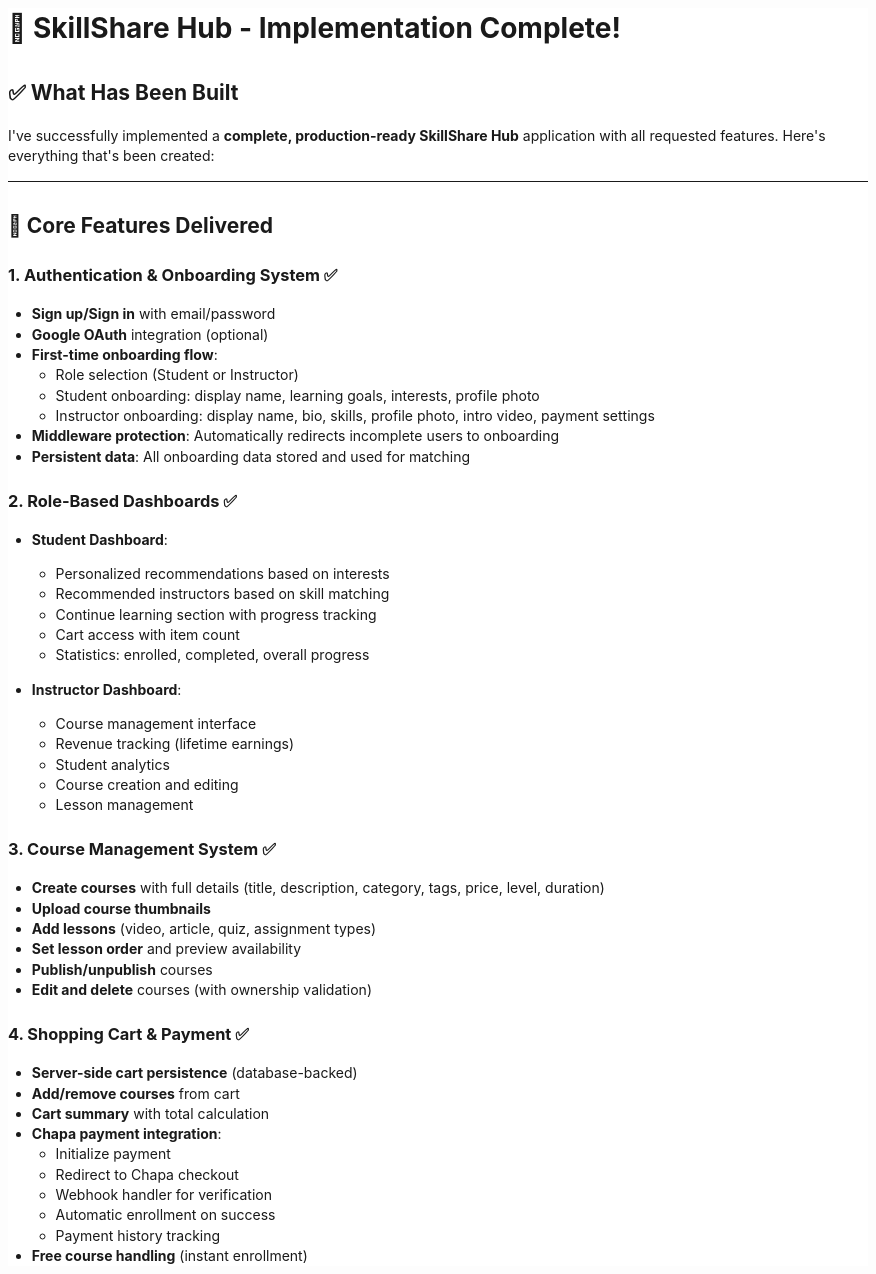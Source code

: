 # 🎉 SkillShare Hub - Implementation Complete!

## ✅ What Has Been Built

I've successfully implemented a **complete, production-ready SkillShare Hub** application with all requested features. Here's everything that's been created:

---

## 🎯 Core Features Delivered

### 1. **Authentication & Onboarding System** ✅
- **Sign up/Sign in** with email/password
- **Google OAuth** integration (optional)
- **First-time onboarding flow**:
  - Role selection (Student or Instructor)
  - Student onboarding: display name, learning goals, interests, profile photo
  - Instructor onboarding: display name, bio, skills, profile photo, intro video, payment settings
- **Middleware protection**: Automatically redirects incomplete users to onboarding
- **Persistent data**: All onboarding data stored and used for matching

### 2. **Role-Based Dashboards** ✅
- **Student Dashboard**:
  - Personalized recommendations based on interests
  - Recommended instructors based on skill matching
  - Continue learning section with progress tracking
  - Cart access with item count
  - Statistics: enrolled, completed, overall progress
  
- **Instructor Dashboard**:
  - Course management interface
  - Revenue tracking (lifetime earnings)
  - Student analytics
  - Course creation and editing
  - Lesson management

### 3. **Course Management System** ✅
- **Create courses** with full details (title, description, category, tags, price, level, duration)
- **Upload course thumbnails**
- **Add lessons** (video, article, quiz, assignment types)
- **Set lesson order** and preview availability
- **Publish/unpublish** courses
- **Edit and delete** courses (with ownership validation)

### 4. **Shopping Cart & Payment** ✅
- **Server-side cart persistence** (database-backed)
- **Add/remove courses** from cart
- **Cart summary** with total calculation
- **Chapa payment integration**:
  - Initialize payment
  - Redirect to Chapa checkout
  - Webhook handler for verification
  - Automatic enrollment on success
  - Payment history tracking
- **Free course handling** (instant enrollment)
